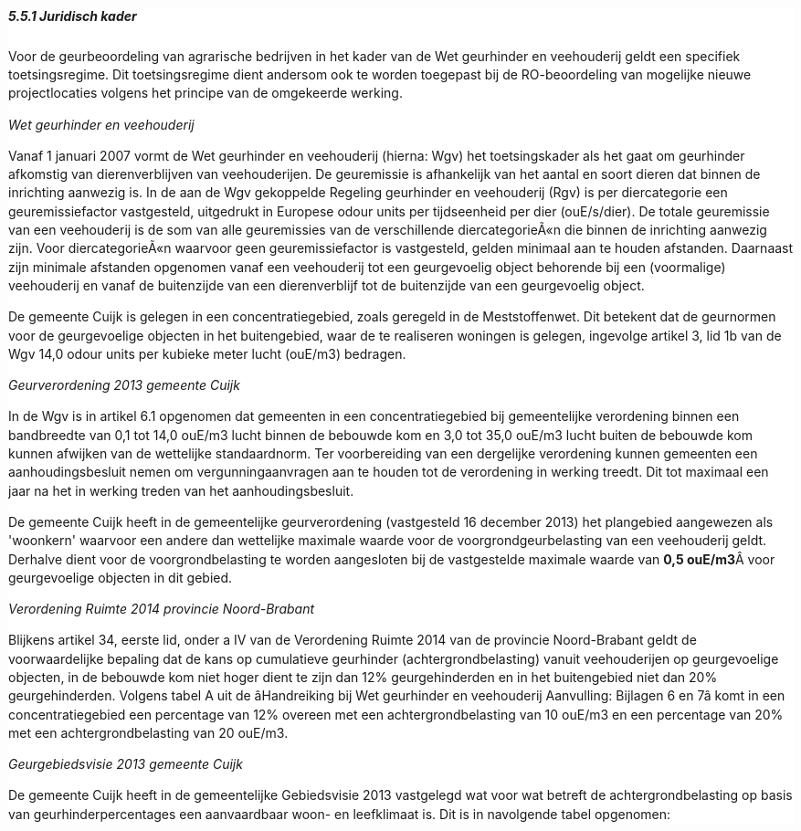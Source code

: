 ##### 5\.5\.1 Juridisch kader

Voor de geurbeoordeling van agrarische bedrijven in het kader van de Wet geurhinder en veehouderij geldt een specifiek toetsingsregime. Dit toetsingsregime dient andersom ook te worden toegepast bij de RO\-beoordeling van mogelijke nieuwe projectlocaties volgens het principe van de omgekeerde werking.

*Wet geurhinder en veehouderij*

Vanaf 1 januari 2007 vormt de Wet geurhinder en veehouderij (hierna: Wgv) het toetsingskader als het gaat om geurhinder afkomstig van dierenverblijven van veehouderijen. De geuremissie is afhankelijk van het aantal en soort dieren dat binnen de inrichting aanwezig is. In de aan de Wgv gekoppelde Regeling geurhinder en veehouderij (Rgv) is per diercategorie een geuremissiefactor vastgesteld, uitgedrukt in Europese odour units per tijdseenheid per dier (ouE/s/dier). De totale geuremissie van een veehouderij is de som van alle geuremissies van de verschillende diercategorieÃ«n die binnen de inrichting aanwezig zijn. Voor diercategorieÃ«n waarvoor geen geuremissiefactor is vastgesteld, gelden minimaal aan te houden afstanden. Daarnaast zijn minimale afstanden opgenomen vanaf een veehouderij tot een geurgevoelig object behorende bij een (voormalige) veehouderij en vanaf de buitenzijde van een dierenverblijf tot de buitenzijde van een geurgevoelig object.

De gemeente Cuijk is gelegen in een concentratiegebied, zoals geregeld in de Meststoffenwet. Dit betekent dat de geurnormen voor de geurgevoelige objecten in het buitengebied, waar de te realiseren woningen is gelegen, ingevolge artikel 3, lid 1b van de Wgv 14,0 odour units per kubieke meter lucht (ouE/m3\) bedragen.

*Geurverordening 2013 gemeente Cuijk*

In de Wgv is in artikel 6\.1 opgenomen dat gemeenten in een concentratiegebied bij gemeentelijke verordening binnen een bandbreedte van 0,1 tot 14,0 ouE/m3 lucht binnen de bebouwde kom en 3,0 tot 35,0 ouE/m3 lucht buiten de bebouwde kom kunnen afwijken van de wettelijke standaardnorm. Ter voorbereiding van een dergelijke verordening kunnen gemeenten een aanhoudingsbesluit nemen om vergunningaanvragen aan te houden tot de verordening in werking treedt. Dit tot maximaal een jaar na het in werking treden van het aanhoudingsbesluit.

De gemeente Cuijk heeft in de gemeentelijke geurverordening (vastgesteld 16 december 2013\) het plangebied aangewezen als 'woonkern' waarvoor een andere dan wettelijke maximale waarde voor de voorgrondgeurbelasting van een veehouderij geldt. Derhalve dient voor de voorgrondbelasting te worden aangesloten bij de vastgestelde maximale waarde van **0,5 ouE/m3**Â voor geurgevoelige objecten in dit gebied.

*Verordening Ruimte 2014 provincie Noord\-Brabant*

Blijkens artikel 34, eerste lid, onder a IV van de Verordening Ruimte 2014 van de provincie Noord\-Brabant geldt de voorwaardelijke bepaling dat de kans op cumulatieve geurhinder (achtergrondbelasting) vanuit veehouderijen op geurgevoelige objecten, in de bebouwde kom niet hoger dient te zijn dan 12% geurgehinderden en in het buitengebied niet dan 20% geurgehinderden. Volgens tabel A uit de âHandreiking bij Wet geurhinder en veehouderij Aanvulling: Bijlagen 6 en 7â komt in een concentratiegebied een percentage van 12% overeen met een achtergrondbelasting van 10 ouE/m3 en een percentage van 20% met een achtergrondbelasting van 20 ouE/m3\.

*Geurgebiedsvisie 2013 gemeente Cuijk*

De gemeente Cuijk heeft in de gemeentelijke Gebiedsvisie 2013 vastgelegd wat voor wat betreft de achtergrondbelasting op basis van geurhinderpercentages een aanvaardbaar woon\- en leefklimaat is. Dit is in navolgende tabel opgenomen:
